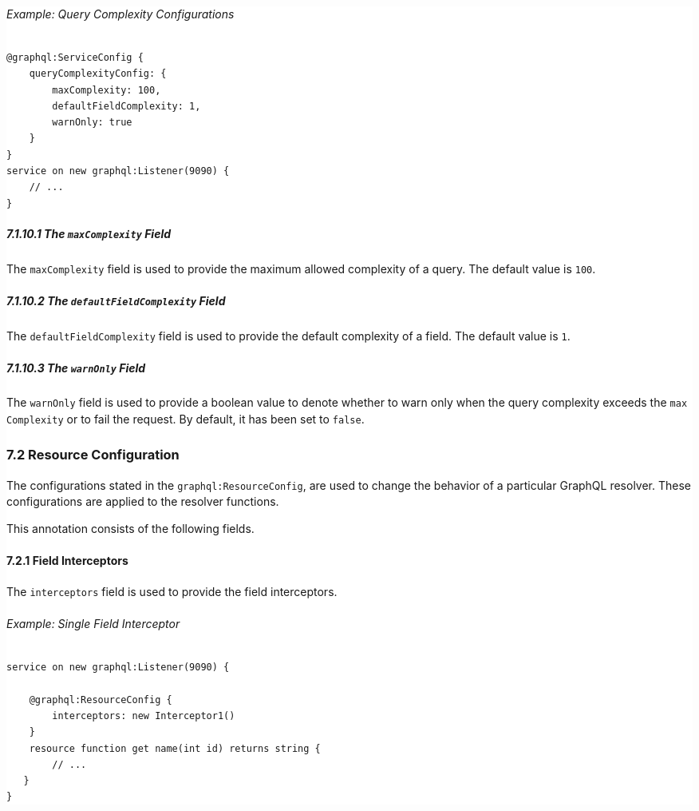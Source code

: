 ###### Example: Query Complexity Configurations

```ballerina
@graphql:ServiceConfig {
    queryComplexityConfig: {
        maxComplexity: 100,
        defaultFieldComplexity: 1,
        warnOnly: true
    }
}
service on new graphql:Listener(9090) {
    // ...
}
```

##### 7.1.10.1 The `maxComplexity` Field

The `maxComplexity` field is used to provide the maximum allowed complexity of a query. The default value is `100`.

##### 7.1.10.2 The `defaultFieldComplexity` Field

The `defaultFieldComplexity` field is used to provide the default complexity of a field. The default value is `1`.

##### 7.1.10.3 The `warnOnly` Field

The `warnOnly` field is used to provide a boolean value to denote whether to warn only when the query complexity exceeds the `maxComplexity` or to fail the request. By default, it has been set to `false`.

### 7.2 Resource Configuration

The configurations stated in the `graphql:ResourceConfig`, are used to change the behavior of a particular GraphQL resolver. These configurations are applied to the resolver functions.

This annotation consists of the following fields.

#### 7.2.1 Field Interceptors

The `interceptors` field is used to provide the field interceptors.

###### Example: Single Field Interceptor

```ballerina
service on new graphql:Listener(9090) {

    @graphql:ResourceConfig {
        interceptors: new Interceptor1()
    }
    resource function get name(int id) returns string {
        // ...
   }
}
```
